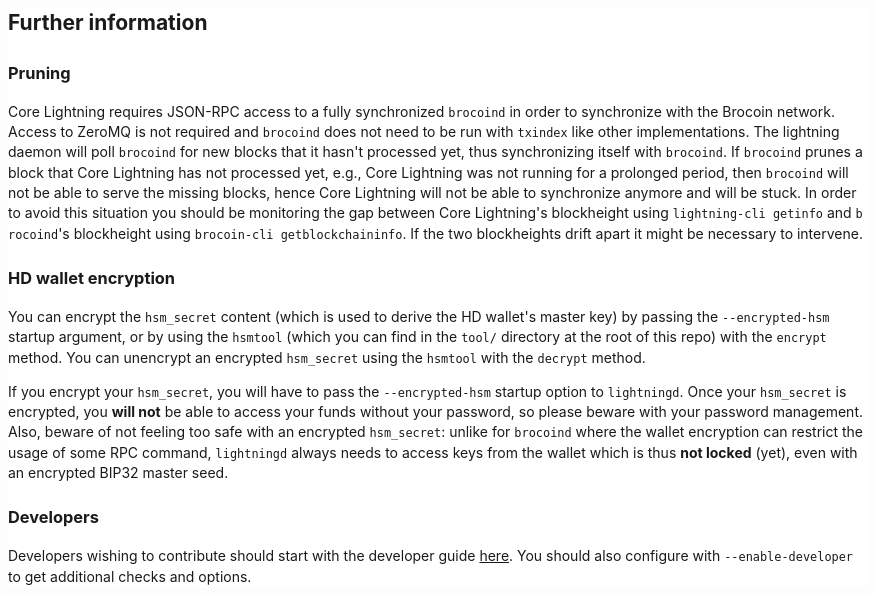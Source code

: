 ## Further information

### Pruning

Core Lightning requires JSON-RPC access to a fully synchronized `brocoind` in order to synchronize with the Brocoin network.
Access to ZeroMQ is not required and `brocoind` does not need to be run with `txindex` like other implementations.
The lightning daemon will poll `brocoind` for new blocks that it hasn't processed yet, thus synchronizing itself with `brocoind`.
If `brocoind` prunes a block that Core Lightning has not processed yet, e.g., Core Lightning was not running for a prolonged period, then `brocoind` will not be able to serve the missing blocks, hence Core Lightning will not be able to synchronize anymore and will be stuck.
In order to avoid this situation you should be monitoring the gap between Core Lightning's blockheight using `lightning-cli getinfo` and `brocoind`'s blockheight using `brocoin-cli getblockchaininfo`.
If the two blockheights drift apart it might be necessary to intervene.

### HD wallet encryption

You can encrypt the `hsm_secret` content (which is used to derive the HD wallet's master key) by passing the `--encrypted-hsm` startup argument, or by using the `hsmtool` (which you can find in the `tool/` directory at the root of this repo) with the `encrypt` method. You can unencrypt an encrypted `hsm_secret` using the `hsmtool` with the `decrypt` method.

If you encrypt your `hsm_secret`, you will have to pass the `--encrypted-hsm` startup option to `lightningd`. Once your `hsm_secret` is encrypted, you __will not__ be able to access your funds without your password, so please beware with your password management. Also, beware of not feeling too safe with an encrypted `hsm_secret`: unlike for `brocoind` where the wallet encryption can restrict the usage of some RPC command, `lightningd` always needs to access keys from the wallet which is thus __not locked__ (yet), even with an encrypted BIP32 master seed.

### Developers

Developers wishing to contribute should start with the developer guide [here](doc/HACKING.md).
You should also configure with `--enable-developer` to get additional checks and options.

[blockstream-store-blog]: https://blockstream.com/2018/01/16/en-lightning-charge/
[std]: https://github.com/lightningnetwork/lightning-rfc
[prs]: https://img.shields.io/badge/PRs-welcome-brightgreen.svg?style=flat
[prs-link]: http://makeapullrequest.com
[IRC]: https://img.shields.io/badge/chat-on%20libera-brightgreen.svg
[IRC-link]: https://web.libera.chat/#c-lightning
[irc1]: https://web.libera.chat/#lightning-dev
[irc2]: https://web.libera.chat/#c-lightning
[ml1]: https://lists.ozlabs.org/listinfo/c-lightning
[ml2]: https://lists.linuxfoundation.org/mailman/listinfo/lightning-dev
[docs]: https://lightning.readthedocs.org
[ppa]: https://launchpad.net/~lightningnetwork/+archive/ubuntu/ppa
[releases]: https://github.com/ElementsProject/lightning/releases
[dockerhub]: https://hub.docker.com/r/elementsproject/lightningd/
[jsonrpcspec]: https://www.jsonrpc.org/specification
[helpme-github]: https://github.com/lightningd/plugins/tree/master/helpme
[actions]: https://github.com/ElementsProject/lightning/actions


[BOLT11]: https://github.com/lightningnetwork/lightning-rfc/blob/master/11-payment-encoding.md